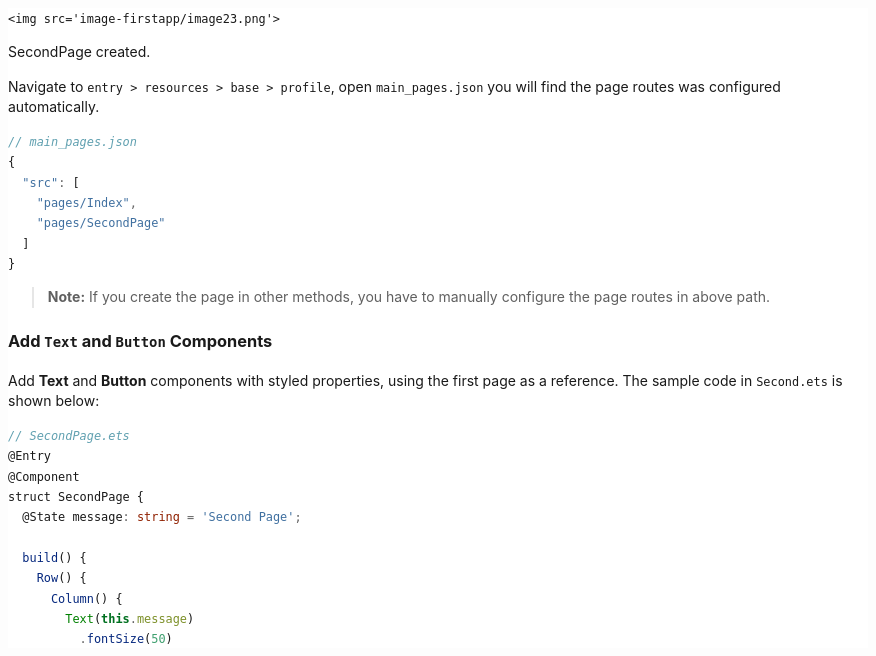    <img src='image-firstapp/image23.png'>
</div> 

SecondPage created.

Navigate to `entry > resources > base > profile`, open `main_pages.json` you will find the page routes was configured automatically.
```typescript
// main_pages.json
{
  "src": [
    "pages/Index",
    "pages/SecondPage"
  ]
}
```
>**Note:**
If you create the page in other methods, you have to manually configure the page routes in above path.

### Add `Text` and `Button` Components
Add **Text** and **Button** components with styled properties, using the first page as a reference. The sample code in `Second.ets` is shown below:
```typescript
// SecondPage.ets
@Entry
@Component
struct SecondPage {
  @State message: string = 'Second Page';

  build() {
    Row() {
      Column() {
        Text(this.message)
          .fontSize(50)
```